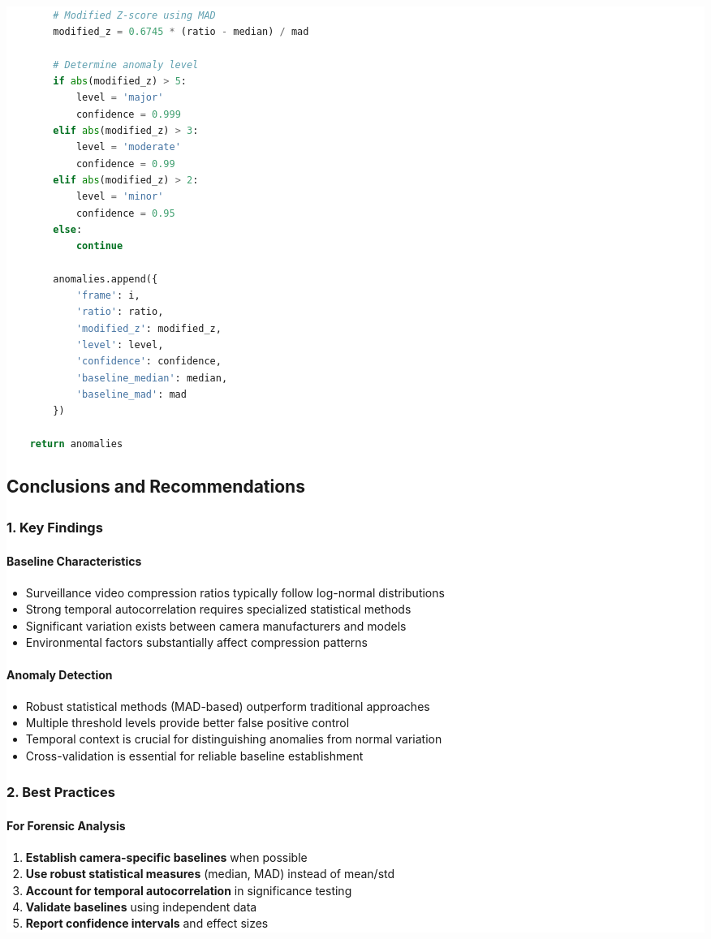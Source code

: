 ```python
        # Modified Z-score using MAD
        modified_z = 0.6745 * (ratio - median) / mad
        
        # Determine anomaly level
        if abs(modified_z) > 5:
            level = 'major'
            confidence = 0.999
        elif abs(modified_z) > 3:
            level = 'moderate'
            confidence = 0.99
        elif abs(modified_z) > 2:
            level = 'minor'
            confidence = 0.95
        else:
            continue
        
        anomalies.append({
            'frame': i,
            'ratio': ratio,
            'modified_z': modified_z,
            'level': level,
            'confidence': confidence,
            'baseline_median': median,
            'baseline_mad': mad
        })
    
    return anomalies
```

## Conclusions and Recommendations

### 1. Key Findings

#### Baseline Characteristics
- Surveillance video compression ratios typically follow log-normal distributions
- Strong temporal autocorrelation requires specialized statistical methods
- Significant variation exists between camera manufacturers and models
- Environmental factors substantially affect compression patterns

#### Anomaly Detection
- Robust statistical methods (MAD-based) outperform traditional approaches
- Multiple threshold levels provide better false positive control
- Temporal context is crucial for distinguishing anomalies from normal variation
- Cross-validation is essential for reliable baseline establishment

### 2. Best Practices

#### For Forensic Analysis
1. **Establish camera-specific baselines** when possible
2. **Use robust statistical measures** (median, MAD) instead of mean/std
3. **Account for temporal autocorrelation** in significance testing
4. **Validate baselines** using independent data
5. **Report confidence intervals** and effect sizes
